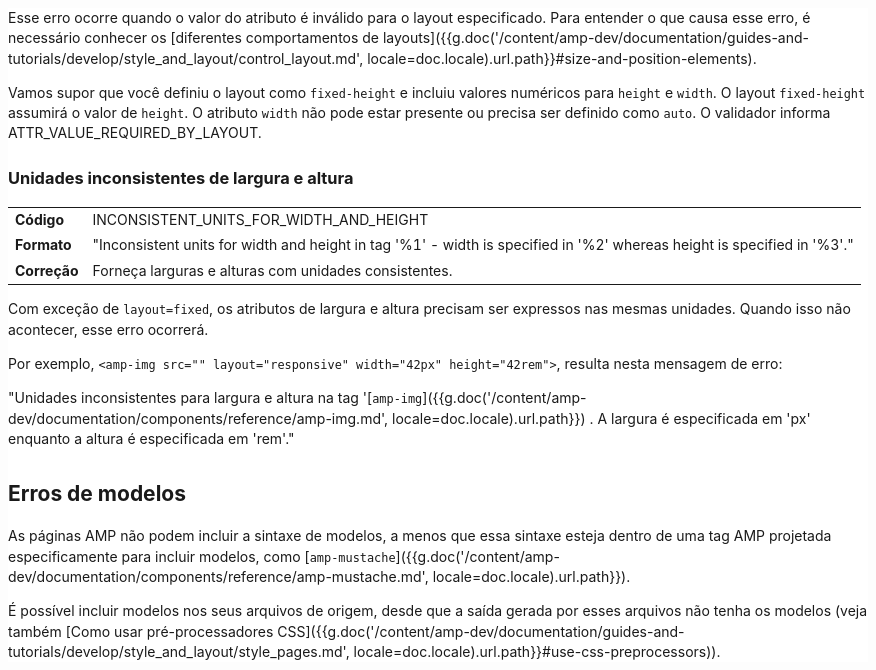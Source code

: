 Esse erro ocorre quando o valor do atributo é inválido para o layout especificado.
Para entender o que causa esse erro,
é necessário conhecer
os [diferentes comportamentos de layouts]({{g.doc('/content/amp-dev/documentation/guides-and-tutorials/develop/style_and_layout/control_layout.md', locale=doc.locale).url.path}}#size-and-position-elements).

Vamos supor que você definiu o layout como `fixed-height` e
incluiu valores numéricos para `height` e `width`.
O layout `fixed-height` assumirá o valor de `height`.
O atributo `width` não pode estar presente ou precisa ser definido como `auto`.
O validador informa ATTR_VALUE_REQUIRED_BY_LAYOUT.

### Unidades inconsistentes de largura e altura

<table>
  <tr>
                <td class="col-thirty"><strong>Código</strong></td>
                <td>INCONSISTENT_UNITS_FOR_WIDTH_AND_HEIGHT</td>
  </tr>
   <tr>
                <td class="col-thirty"><strong>Formato</strong></td>
                <td>"Inconsistent units for width and height in tag '%1' - width is specified in '%2' whereas height is specified in '%3'."</td>
  </tr>
   <tr>
                <td class="col-thirty"><strong>Correção</strong></td>
                <td>Forneça larguras e alturas com unidades consistentes.</td>
  </tr>
</table>

Com exceção de `layout=fixed`,
os atributos de largura e altura precisam ser expressos nas mesmas unidades.
Quando isso não acontecer, esse erro ocorrerá.

Por exemplo, `<amp-img src="" layout="responsive" width="42px" height="42rem">`,
resulta nesta mensagem de erro:

"Unidades inconsistentes para largura e altura na tag '[`amp-img`]({{g.doc('/content/amp-dev/documentation/components/reference/amp-img.md', locale=doc.locale).url.path}}) . A largura é especificada em 'px' enquanto a altura é especificada em 'rem'."

## Erros de modelos

As páginas AMP não podem incluir a sintaxe de modelos,
a menos que essa sintaxe esteja dentro de uma tag AMP
projetada especificamente para incluir modelos, como
[`amp-mustache`]({{g.doc('/content/amp-dev/documentation/components/reference/amp-mustache.md', locale=doc.locale).url.path}}).

É possível incluir modelos nos seus arquivos de origem,
desde que a saída gerada por esses arquivos não tenha os modelos
(veja também
[Como usar pré-processadores CSS]({{g.doc('/content/amp-dev/documentation/guides-and-tutorials/develop/style_and_layout/style_pages.md', locale=doc.locale).url.path}}#use-css-preprocessors)).

